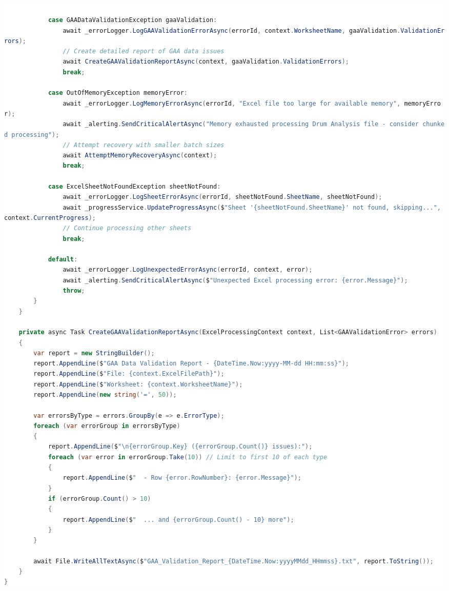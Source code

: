 ```csharp

            case GAADataValidationException gaaValidation:
                await _errorLogger.LogGAAValidationErrorAsync(errorId, context.WorksheetName, gaaValidation.ValidationErrors);
                // Create detailed report of GAA data issues
                await CreateGAAValidationReportAsync(context, gaaValidation.ValidationErrors);
                break;

            case OutOfMemoryException memoryError:
                await _errorLogger.LogMemoryErrorAsync(errorId, "Excel file too large for available memory", memoryError);
                await _alerting.SendCriticalAlertAsync("Memory exhausted processing Drum Analysis file - consider chunked processing");
                // Attempt recovery with smaller batch sizes
                await AttemptMemoryRecoveryAsync(context);
                break;

            case ExcelSheetNotFoundException sheetNotFound:
                await _errorLogger.LogSheetErrorAsync(errorId, sheetNotFound.SheetName, sheetNotFound);
                await _progressService.UpdateProgressAsync($"Sheet '{sheetNotFound.SheetName}' not found, skipping...", context.CurrentProgress);
                // Continue processing other sheets
                break;

            default:
                await _errorLogger.LogUnexpectedErrorAsync(errorId, context, error);
                await _alerting.SendCriticalAlertAsync($"Unexpected Excel processing error: {error.Message}");
                throw;
        }
    }

    private async Task CreateGAAValidationReportAsync(ExcelProcessingContext context, List<GAAValidationError> errors)
    {
        var report = new StringBuilder();
        report.AppendLine($"GAA Data Validation Report - {DateTime.Now:yyyy-MM-dd HH:mm:ss}");
        report.AppendLine($"File: {context.ExcelFilePath}");
        report.AppendLine($"Worksheet: {context.WorksheetName}");
        report.AppendLine(new string('=', 50));

        var errorsByType = errors.GroupBy(e => e.ErrorType);
        foreach (var errorGroup in errorsByType)
        {
            report.AppendLine($"\n{errorGroup.Key} ({errorGroup.Count()} issues):");
            foreach (var error in errorGroup.Take(10)) // Limit to first 10 of each type
            {
                report.AppendLine($"  - Row {error.RowNumber}: {error.Message}");
            }
            if (errorGroup.Count() > 10)
            {
                report.AppendLine($"  ... and {errorGroup.Count() - 10} more");
            }
        }

        await File.WriteAllTextAsync($"GAA_Validation_Report_{DateTime.Now:yyyyMMdd_HHmmss}.txt", report.ToString());
    }
}
```
